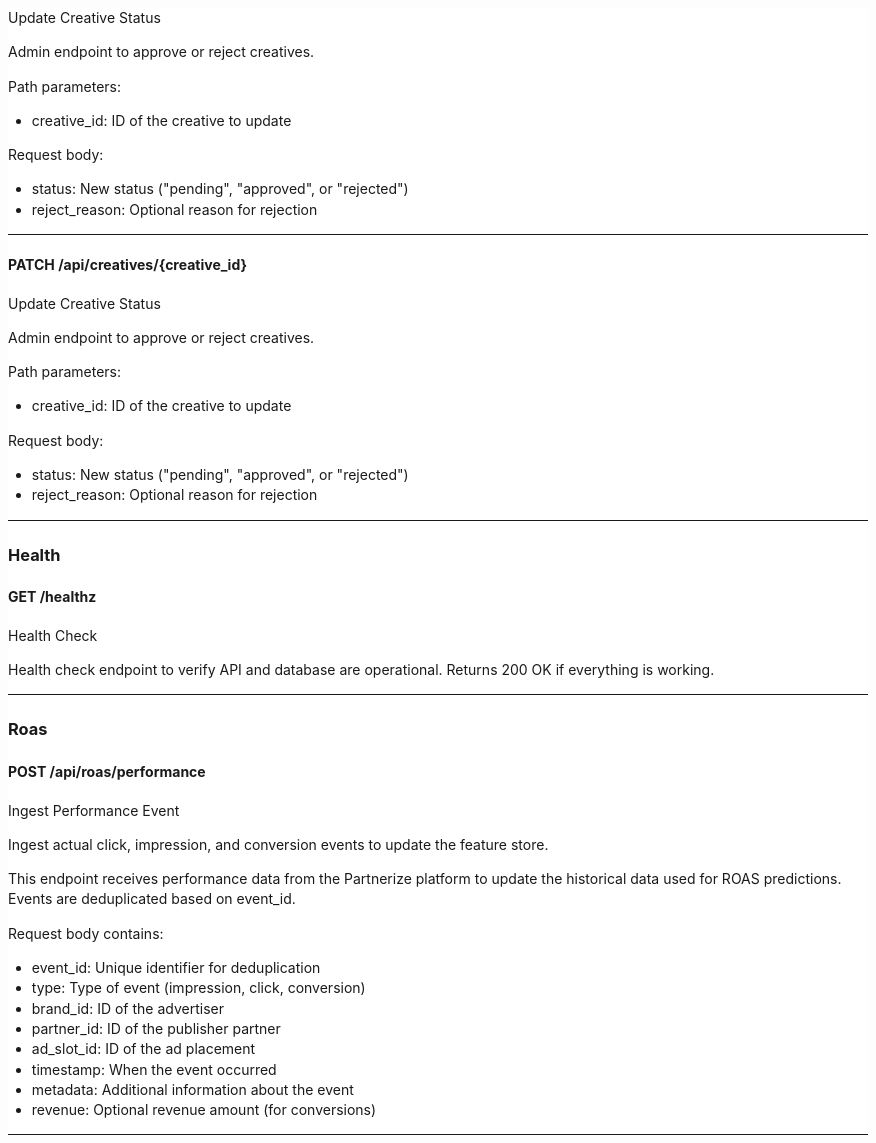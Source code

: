 Update Creative Status

Admin endpoint to approve or reject creatives.

Path parameters:
- creative_id: ID of the creative to update

Request body:
- status: New status ("pending", "approved", or "rejected")
- reject_reason: Optional reason for rejection

---

#### PATCH /api/creatives/{creative_id}

Update Creative Status

Admin endpoint to approve or reject creatives.

Path parameters:
- creative_id: ID of the creative to update

Request body:
- status: New status ("pending", "approved", or "rejected")
- reject_reason: Optional reason for rejection

---

### Health

#### GET /healthz

Health Check

Health check endpoint to verify API and database are operational.
Returns 200 OK if everything is working.

---

### Roas

#### POST /api/roas/performance

Ingest Performance Event

Ingest actual click, impression, and conversion events to update the feature store.

This endpoint receives performance data from the Partnerize platform to update
the historical data used for ROAS predictions. Events are deduplicated based on event_id.

Request body contains:
- event_id: Unique identifier for deduplication
- type: Type of event (impression, click, conversion)
- brand_id: ID of the advertiser
- partner_id: ID of the publisher partner
- ad_slot_id: ID of the ad placement
- timestamp: When the event occurred
- metadata: Additional information about the event
- revenue: Optional revenue amount (for conversions)

---